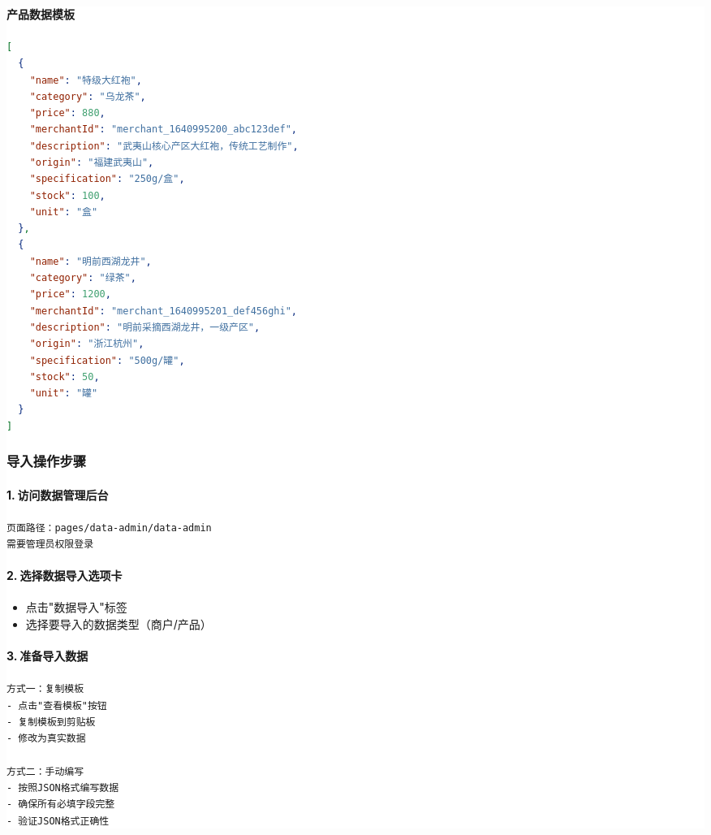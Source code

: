 #### **产品数据模板**
```json
[
  {
    "name": "特级大红袍",
    "category": "乌龙茶",
    "price": 880,
    "merchantId": "merchant_1640995200_abc123def",
    "description": "武夷山核心产区大红袍，传统工艺制作",
    "origin": "福建武夷山",
    "specification": "250g/盒",
    "stock": 100,
    "unit": "盒"
  },
  {
    "name": "明前西湖龙井",
    "category": "绿茶", 
    "price": 1200,
    "merchantId": "merchant_1640995201_def456ghi",
    "description": "明前采摘西湖龙井，一级产区",
    "origin": "浙江杭州",
    "specification": "500g/罐",
    "stock": 50,
    "unit": "罐"
  }
]
```

### **导入操作步骤**

#### **1. 访问数据管理后台**
```
页面路径：pages/data-admin/data-admin
需要管理员权限登录
```

#### **2. 选择数据导入选项卡**
- 点击"数据导入"标签
- 选择要导入的数据类型（商户/产品）

#### **3. 准备导入数据**
```
方式一：复制模板
- 点击"查看模板"按钮
- 复制模板到剪贴板
- 修改为真实数据

方式二：手动编写
- 按照JSON格式编写数据
- 确保所有必填字段完整
- 验证JSON格式正确性
```
